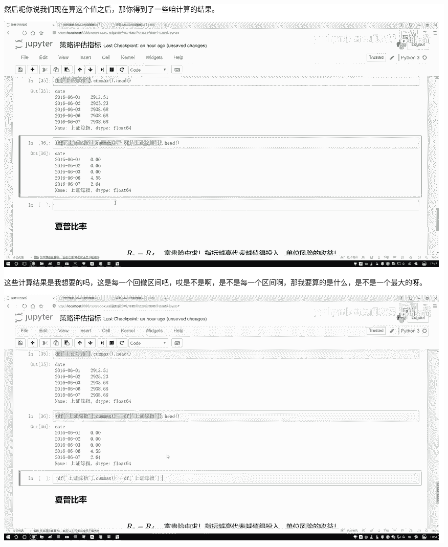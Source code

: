 然后呢你说我们现在算这个值之后，那你得到了一些咱计算的结果。

![](img/a1d16e479542f5fab7b365e38e630f8a_66.png)

这些计算结果是我想要的吗，这是每一个回撤区间吧，哎是不是啊，是不是每一个区间啊，那我要算的是什么，是不是一个最大的呀。



![](img/a1d16e479542f5fab7b365e38e630f8a_68.png)
